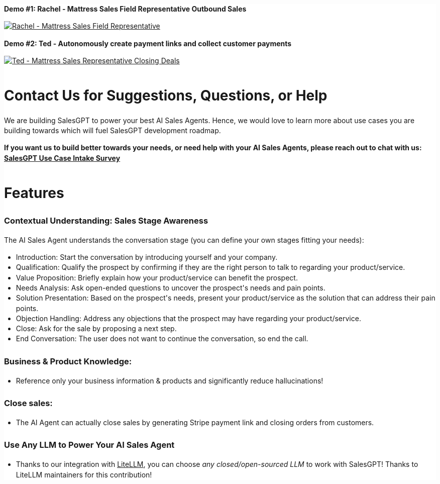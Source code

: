 **Demo #1: Rachel - Mattress Sales Field Representative Outbound Sales**

[![Rachel - Mattress Sales Field Representative](https://cdn.loom.com/sessions/thumbnails/f0fac42954904471b266980e4948b07d-with-play.gif)](https://www.loom.com/share/f0fac42954904471b266980e4948b07d)

**Demo #2: Ted - Autonomously create payment links and collect customer payments**

[![Ted - Mattress Sales Representative Closing Deals](https://cdn.loom.com/sessions/thumbnails/440086e17aff42d79881a6eca147ae5e-with-play.gif)](https://www.loom.com/share/440086e17aff42d79881a6eca147ae5e)


# Contact Us for Suggestions, Questions, or Help

We are building SalesGPT to power your best AI Sales Agents. Hence, we would love to learn more about use cases you are building towards which will fuel SalesGPT development roadmap.

**If you want us to build better towards your needs, or need help with your AI Sales Agents, please reach out to chat with us: [SalesGPT Use Case Intake Survey](https://5b7mfhwiany.typeform.com/to/n6CbtxJm?utm_source=github-salesgpt&utm_medium=readme&utm_campaign=leads)**


# Features

### Contextual Understanding: Sales Stage Awareness

The AI Sales Agent understands the conversation stage (you can define your own stages fitting your needs):

  - Introduction: Start the conversation by introducing yourself and your company. 
  - Qualification: Qualify the prospect by confirming if they are the right person to talk to regarding your product/service.
  - Value Proposition: Briefly explain how your product/service can benefit the prospect. 
  - Needs Analysis: Ask open-ended questions to uncover the prospect's needs and pain points. 
  - Solution Presentation: Based on the prospect's needs, present your product/service as the solution that can address their pain points.
  - Objection Handling: Address any objections that the prospect may have regarding your product/service. 
  - Close: Ask for the sale by proposing a next step. 
  - End Conversation: The user does not want to continue the conversation, so end the call.

### Business & Product Knowledge:
-  Reference only your business information & products and significantly reduce hallucinations!

### Close sales:
-  The AI Agent can actually close sales by generating Stripe payment link and closing orders from customers.

### Use Any LLM to Power Your AI Sales Agent
- Thanks to our integration with [LiteLLM](https://github.com/BerriAI/litellm), you can choose *any closed/open-sourced LLM* to work with SalesGPT! Thanks to LiteLLM maintainers for this contribution!
